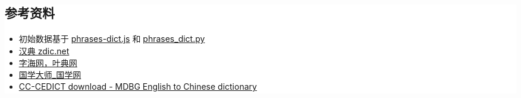 
## 参考资料

* 初始数据基于 [phrases-dict.js](https://github.com/hotoo/pinyin/blob/05f74496c34ccb32db1a0fd0b358a798a22a51e5/data/phrases-dict.js) 和 [phrases_dict.py](https://github.com/mozillazg/python-pinyin/blob/366de0363ff1fb9a718ce668448bea59de09a4bf/pypinyin/phrases_dict.py)
* [汉典 zdic.net](http://www.zdic.net/)
* [字海网，叶典网](http://zisea.com/)
* [国学大师_国学网](http://www.guoxuedashi.com/)
* [CC-CEDICT download - MDBG English to Chinese dictionary](http://www.mdbg.net/chindict/chindict.php?page=cc-cedict)

